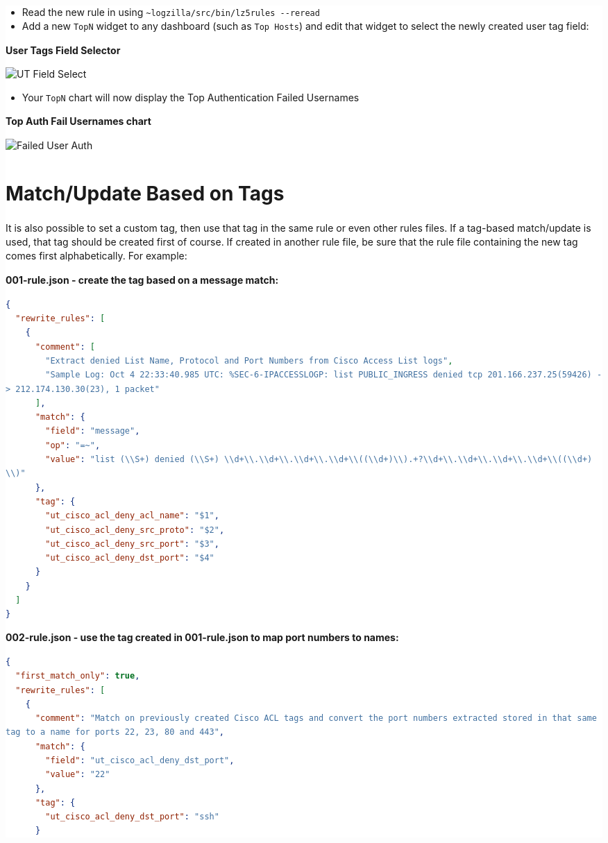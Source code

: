 * Read the new rule in using `~logzilla/src/bin/lz5rules --reread`
* Add a new `TopN` widget to any dashboard (such as `Top Hosts`) and edit that widget to select the newly created user tag field:


**User Tags Field Selector**

![UT Field Select](@@path/images/ut_field_select.png)


* Your `TopN` chart will now display the Top Authentication Failed Usernames

**Top Auth Fail Usernames chart**

![Failed User Auth](@@path/images/authfail_user_topn.png)

# Match/Update Based on Tags

It is also possible to set a custom tag, then use that tag in the same rule or even other rules files. If a tag-based match/update is used, that tag should be created first of course. If created in another rule file, be sure that the rule file containing the new tag comes first alphabetically. For example:


**001-rule.json - create the tag based on a message match:**

```json
{
  "rewrite_rules": [
    {
      "comment": [
        "Extract denied List Name, Protocol and Port Numbers from Cisco Access List logs",
        "Sample Log: Oct 4 22:33:40.985 UTC: %SEC-6-IPACCESSLOGP: list PUBLIC_INGRESS denied tcp 201.166.237.25(59426) -> 212.174.130.30(23), 1 packet"
      ],
      "match": {
        "field": "message",
        "op": "=~",
        "value": "list (\\S+) denied (\\S+) \\d+\\.\\d+\\.\\d+\\.\\d+\\((\\d+)\\).+?\\d+\\.\\d+\\.\\d+\\.\\d+\\((\\d+)\\)"
      },
      "tag": {
        "ut_cisco_acl_deny_acl_name": "$1",
        "ut_cisco_acl_deny_src_proto": "$2",
        "ut_cisco_acl_deny_src_port": "$3",
        "ut_cisco_acl_deny_dst_port": "$4"
      }
    }
  ]
}
```

**002-rule.json - use the tag created in 001-rule.json to map port numbers to names:**

```json
{
  "first_match_only": true,
  "rewrite_rules": [
    {
      "comment": "Match on previously created Cisco ACL tags and convert the port numbers extracted stored in that same tag to a name for ports 22, 23, 80 and 443",
      "match": {
        "field": "ut_cisco_acl_deny_dst_port",
        "value": "22"
      },
      "tag": {
        "ut_cisco_acl_deny_dst_port": "ssh"
      }
```